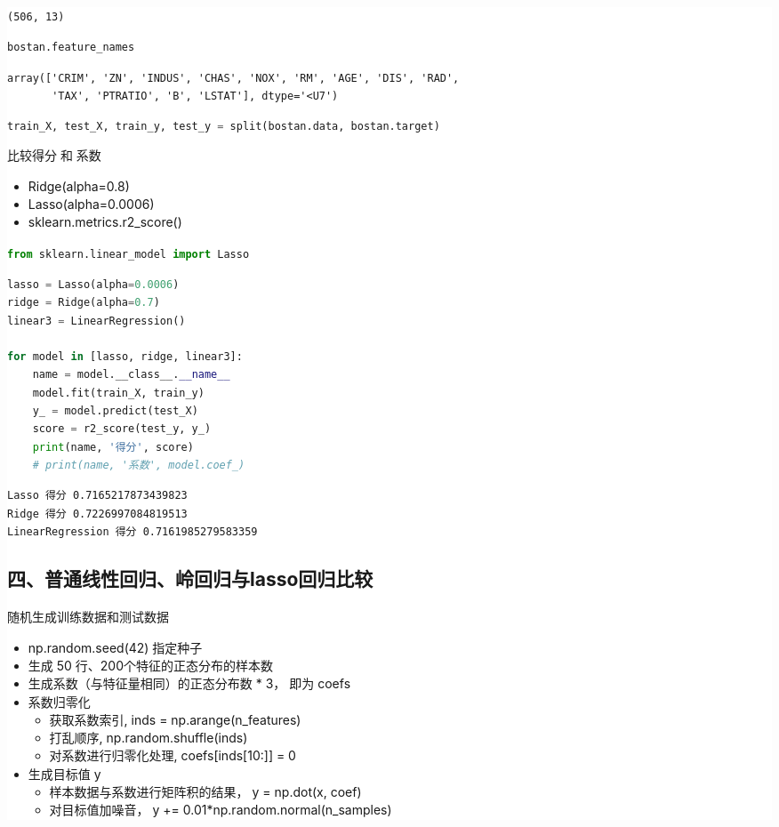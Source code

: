 

```
(506, 13)
```



```python
bostan.feature_names
```



```
array(['CRIM', 'ZN', 'INDUS', 'CHAS', 'NOX', 'RM', 'AGE', 'DIS', 'RAD',
       'TAX', 'PTRATIO', 'B', 'LSTAT'], dtype='<U7')
```



```python
train_X, test_X, train_y, test_y = split(bostan.data, bostan.target)
```

比较得分 和 系数

- Ridge(alpha=0.8)
- Lasso(alpha=0.0006)
- sklearn.metrics.r2_score()

```python
from sklearn.linear_model import Lasso
```

```python
lasso = Lasso(alpha=0.0006)
ridge = Ridge(alpha=0.7)
linear3 = LinearRegression()

for model in [lasso, ridge, linear3]:
    name = model.__class__.__name__
    model.fit(train_X, train_y)
    y_ = model.predict(test_X)
    score = r2_score(test_y, y_)
    print(name, '得分', score)
    # print(name, '系数', model.coef_)
```

```
Lasso 得分 0.7165217873439823
Ridge 得分 0.7226997084819513
LinearRegression 得分 0.7161985279583359
```

## 四、普通线性回归、岭回归与lasso回归比较

随机生成训练数据和测试数据

- np.random.seed(42) 指定种子
- 生成 50 行、200个特征的正态分布的样本数
- 生成系数（与特征量相同）的正态分布数 * 3， 即为 coefs
- 系数归零化
  - 获取系数索引, inds = np.arange(n_features)
  - 打乱顺序, np.random.shuffle(inds)
  - 对系数进行归零化处理, coefs[inds[10:]] = 0
- 生成目标值 y 
  - 样本数据与系数进行矩阵积的结果， y = np.dot(x, coef)
  - 对目标值加噪音， y += 0.01*np.random.normal(n_samples)
